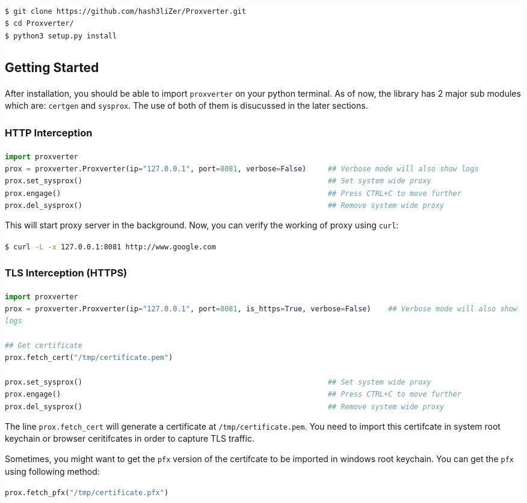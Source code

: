 ```bash
$ git clone https://github.com/hash3liZer/Proxverter.git
$ cd Proxverter/
$ python3 setup.py install
```

## Getting Started
After installation, you should be able to import `proxverter` on your python terminal. As of now, the library has 2 major sub modules which are: `certgen` and `sysprox`. The use of both of them is disucussed in the later sections.

### HTTP Interception
```python
import proxverter
prox = proxverter.Proxverter(ip="127.0.0.1", port=8081, verbose=False)     ## Verbose mode will also show logs
prox.set_sysprox()                                                         ## Set system wide proxy
prox.engage()                                                              ## Press CTRL+C to move further
prox.del_sysprox()                                                         ## Remove system wide proxy
```

This will start proxy server in the background. Now, you can verify the working of proxy using `curl`:
```bash
$ curl -L -x 127.0.0.1:8081 http://www.google.com
```

### TLS Interception (HTTPS)
```python
import proxverter
prox = proxverter.Proxverter(ip="127.0.0.1", port=8081, is_https=True, verbose=False)    ## Verbose mode will also show logs

## Get certificate
prox.fetch_cert("/tmp/certificate.pem")                      

prox.set_sysprox()                                                         ## Set system wide proxy
prox.engage()                                                              ## Press CTRL+C to move further
prox.del_sysprox()                                                         ## Remove system wide proxy
```

The line `prox.fetch_cert` will generate a certificate at `/tmp/certificate.pem`. You need to import this certifcate in system root keychain or browser ceritifcates in order to capture TLS traffic.

Sometimes, you might want to get the `pfx` version of the certifcate to be imported in windows root keychain. You can get the `pfx` using following method:
```python
prox.fetch_pfx("/tmp/certificate.pfx")
```
